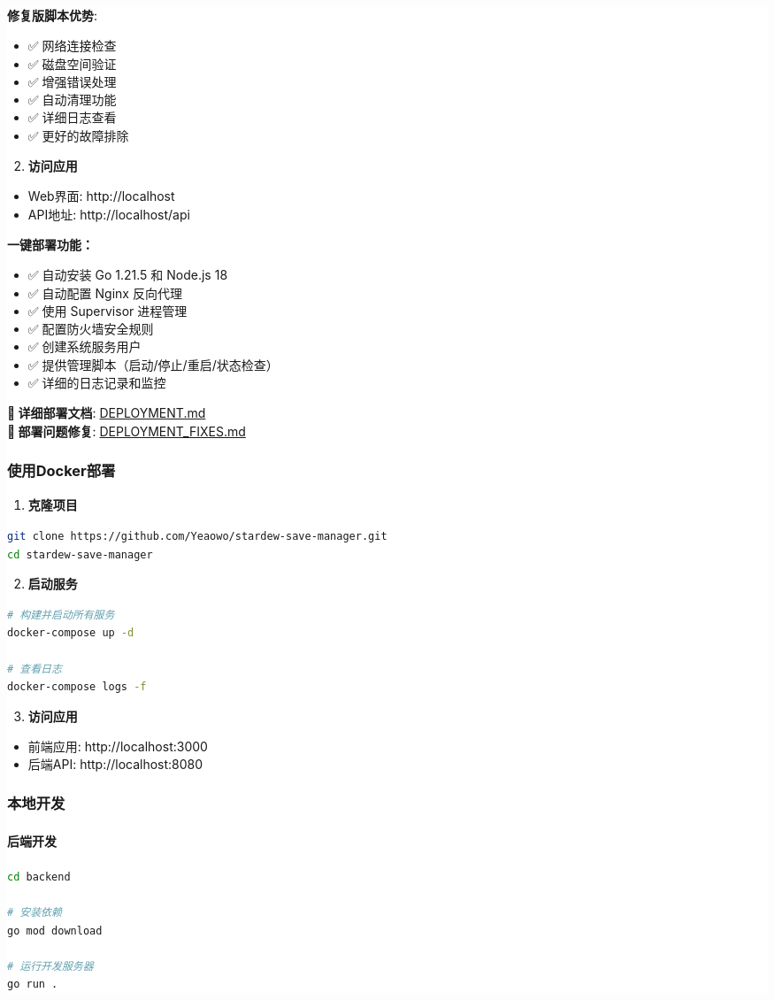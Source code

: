 **修复版脚本优势**:
- ✅ 网络连接检查
- ✅ 磁盘空间验证
- ✅ 增强错误处理
- ✅ 自动清理功能
- ✅ 详细日志查看
- ✅ 更好的故障排除

2. **访问应用**
- Web界面: http://localhost
- API地址: http://localhost/api

**一键部署功能：**
- ✅ 自动安装 Go 1.21.5 和 Node.js 18
- ✅ 自动配置 Nginx 反向代理
- ✅ 使用 Supervisor 进程管理
- ✅ 配置防火墙安全规则
- ✅ 创建系统服务用户
- ✅ 提供管理脚本（启动/停止/重启/状态检查）
- ✅ 详细的日志记录和监控

**📖 详细部署文档**: [DEPLOYMENT.md](DEPLOYMENT.md)  
**🔧 部署问题修复**: [DEPLOYMENT_FIXES.md](DEPLOYMENT_FIXES.md)

### 使用Docker部署

1. **克隆项目**
```bash
git clone https://github.com/Yeaowo/stardew-save-manager.git
cd stardew-save-manager
```

2. **启动服务**
```bash
# 构建并启动所有服务
docker-compose up -d

# 查看日志
docker-compose logs -f
```

3. **访问应用**
- 前端应用: http://localhost:3000
- 后端API: http://localhost:8080

### 本地开发

#### 后端开发
```bash
cd backend

# 安装依赖
go mod download

# 运行开发服务器
go run .
```
